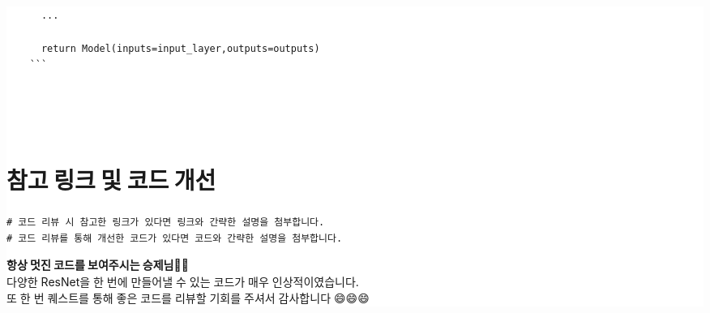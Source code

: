           ...
    
          return Model(inputs=input_layer,outputs=outputs)
        ```

<br/>
<br/>
<br/>

# 참고 링크 및 코드 개선
```
# 코드 리뷰 시 참고한 링크가 있다면 링크와 간략한 설명을 첨부합니다.
# 코드 리뷰를 통해 개선한 코드가 있다면 코드와 간략한 설명을 첨부합니다.
```
**항상 멋진 코드를 보여주시는 승제님🐻💛**  
다양한 ResNet을 한 번에 만들어낼 수 있는 코드가 매우 인상적이였습니다.  
또 한 번 퀘스트를 통해 좋은 코드를 리뷰할 기회를 주셔서 감사합니다 😄😄😄
